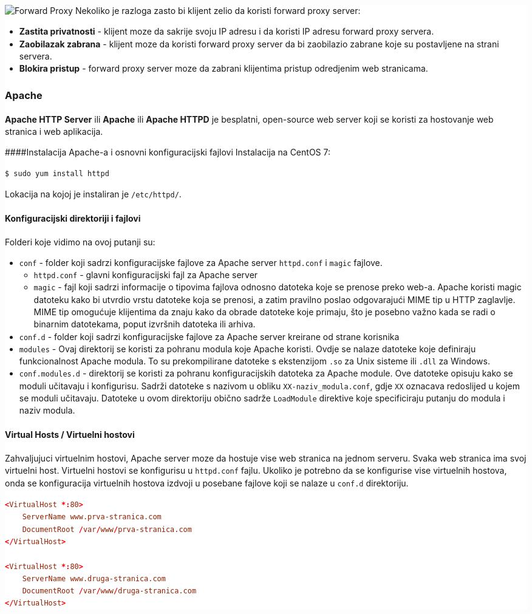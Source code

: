 ![Forward Proxy](/devops-mentorship-program/03-march/week-5-140323/files/forward_proxy.png)
Nekoliko je razloga zasto bi klijent zelio da koristi forward proxy server:
- **Zastita privatnosti** - klijent moze da sakrije svoju IP adresu i da koristi IP adresu forward proxy servera.
- **Zaobilazak zabrana** - klijent moze da koristi forward proxy server da bi zaobilazio zabrane koje su postavljene na strani servera.
- **Blokira pristup** - forward proxy server moze da zabrani klijentima pristup odredjenim web stranicama.

### Apache
**Apache HTTP Server** ili **Apache** ili **Apache HTTPD** je besplatni, open-source web server koji se koristi za hostovanje web stranica i web aplikacija.

####Instalacija Apache-a i osnovni konfiguracijski fajlovi
Instalacija na CentOS 7:
```bash
$ sudo yum install httpd
```
Lokacija na kojoj je instaliran je `/etc/httpd/`.

#### Konfiguracijski direktoriji i fajlovi

Folderi koje vidimo na ovoj putanji su:
- `conf` - folder koji sadrzi konfiguracijske fajlove za Apache server `httpd.conf` i `magic` fajlove.
  - `httpd.conf` - glavni konfiguracijski fajl za Apache server
  - `magic` - fajl koji sadrzi informacije o tipovima fajlova odnosno datoteka koje se prenose preko web-a. Apache koristi magic datoteku kako bi utvrdio vrstu datoteke koja se prenosi, a zatim pravilno poslao odgovarajući MIME tip u HTTP zaglavlje. MIME tip omogućuje klijentima da znaju kako da obrade datoteke koje primaju, što je posebno važno kada se radi o binarnim datotekama, poput izvršnih datoteka ili arhiva.
- `conf.d` - folder koji sadrzi konfiguracijske fajlove za Apache server kreirane od strane korisnika
- `modules` - Ovaj direktorij se koristi za pohranu modula koje Apache koristi. Ovdje se nalaze datoteke koje definiraju funkcionalnost Apache modula. To su prekompilirane datoteke s ekstenzijom `.so` za Unix sisteme ili `.dll` za Windows.
- `conf.modules.d` -  direktorij se koristi za pohranu konfiguracijskih datoteka za Apache module. Ove datoteke opisuju kako se moduli učitavaju i konfigurisu. Sadrži datoteke s nazivom u obliku `XX-naziv_modula.conf`, gdje `XX` oznacava redoslijed u kojem se moduli učitavaju. Datoteke u ovom direktoriju obično sadrže `LoadModule` direktive koje specificiraju putanju do modula i naziv modula.


#### Virtual Hosts / Virtuelni hostovi
Zahvaljujuci virtuelnim hostovi, Apache server moze da hostuje vise web stranica na jednom serveru. Svaka web stranica ima svoj virtuelni host. Virtuelni hostovi se konfigurisu u `httpd.conf` fajlu. Ukoliko je potrebno da se konfigurise vise virtuelnih hostova, onda se konfiguracija virtuelnih hostova izdvoji u posebane fajlove koji se nalaze u `conf.d` direktoriju.

```conf
<VirtualHost *:80>
    ServerName www.prva-stranica.com
    DocumentRoot /var/www/prva-stranica.com
</VirtualHost>

<VirtualHost *:80>
    ServerName www.druga-stranica.com
    DocumentRoot /var/www/druga-stranica.com
</VirtualHost>
```
